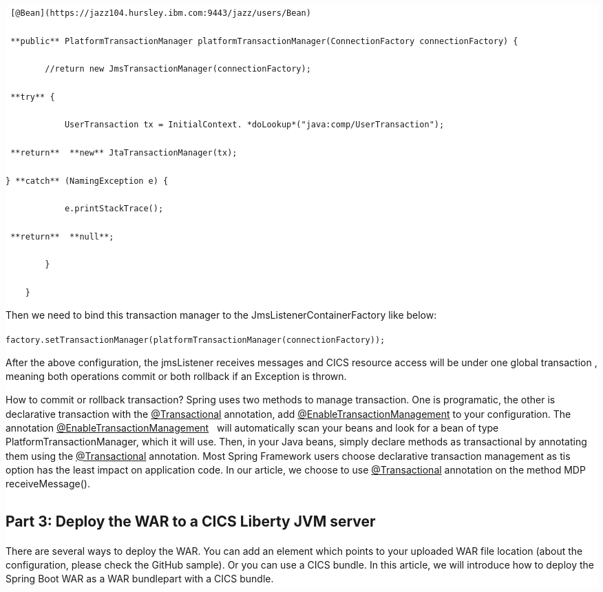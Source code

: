 ```
 [@Bean](https://jazz104.hursley.ibm.com:9443/jazz/users/Bean)

 **public** PlatformTransactionManager platformTransactionManager(ConnectionFactory connectionFactory) {

        //return new JmsTransactionManager(connectionFactory);

 **try** {

            UserTransaction tx = InitialContext. *doLookup*("java:comp/UserTransaction");

 **return**  **new** JtaTransactionManager(tx);

} **catch** (NamingException e) {

            e.printStackTrace();

 **return**  **null**;

        }

    }
```

Then we need to bind this transaction manager to the JmsListenerContainerFactory like below:

```
factory.setTransactionManager(platformTransactionManager(connectionFactory));
```

After the above configuration, the jmsListener receives messages and CICS resource access will be under one global transaction , meaning both operations commit or both rollback if an Exception is thrown.

How to commit or rollback transaction? Spring uses two methods to manage transaction. One is programatic, the other is declarative transaction with the [@Transactional](https://jazz104.hursley.ibm.com:9443/jazz/users/Transactional) annotation, add [@EnableTransactionManagement](https://jazz104.hursley.ibm.com:9443/jazz/users/EnableTransactionManagement) to your configuration. The annotation [@EnableTransactionManagement](https://jazz104.hursley.ibm.com:9443/jazz/users/EnableTransactionManagement)   will automatically scan your beans and look for a bean of type PlatformTransactionManager, which it will use. Then, in your Java beans, simply declare methods as transactional by annotating them using the  [@Transactional](https://jazz104.hursley.ibm.com:9443/jazz/users/Transactional) annotation. Most Spring Framework users choose declarative transaction management as tis option has the least impact on application code. In our article, we choose to use [@Transactional](https://jazz104.hursley.ibm.com:9443/jazz/users/Transactional) annotation on the method MDP receiveMessage().


## Part 3: Deploy the WAR to a CICS Liberty JVM server

There are several ways to deploy the WAR. You can add an <application> element which points to your uploaded WAR file location (about the configuration, please check the GitHub sample). Or you can use a CICS bundle. In this article, we will introduce how to deploy the Spring Boot WAR as a WAR bundlepart with a CICS bundle.
